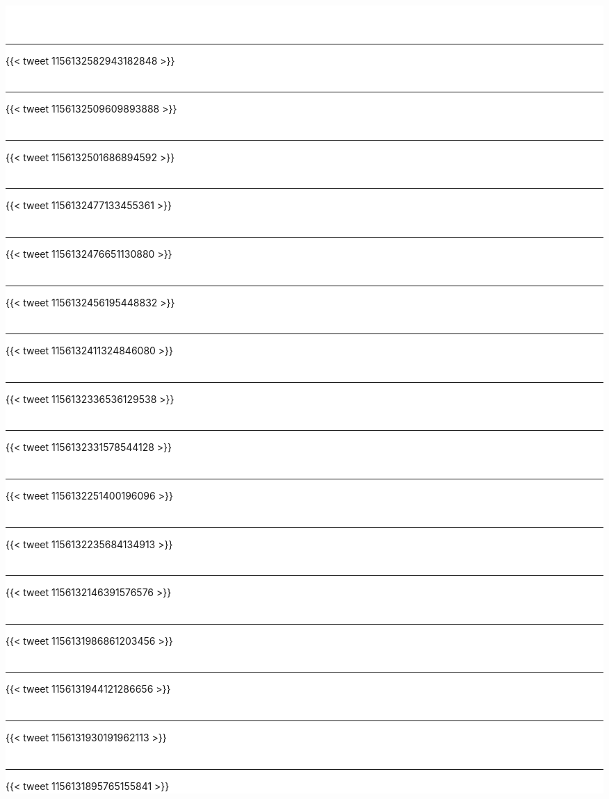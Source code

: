 <br>
<br>
<hr>
{{< tweet 1156132582943182848 >}}
<br>
<br>
<hr>
{{< tweet 1156132509609893888 >}}
<br>
<br>
<hr>
{{< tweet 1156132501686894592 >}}
<br>
<br>
<hr>
{{< tweet 1156132477133455361 >}}
<br>
<br>
<hr>
{{< tweet 1156132476651130880 >}}
<br>
<br>
<hr>
{{< tweet 1156132456195448832 >}}
<br>
<br>
<hr>
{{< tweet 1156132411324846080 >}}
<br>
<br>
<hr>
{{< tweet 1156132336536129538 >}}
<br>
<br>
<hr>
{{< tweet 1156132331578544128 >}}
<br>
<br>
<hr>
{{< tweet 1156132251400196096 >}}
<br>
<br>
<hr>
{{< tweet 1156132235684134913 >}}
<br>
<br>
<hr>
{{< tweet 1156132146391576576 >}}
<br>
<br>
<hr>
{{< tweet 1156131986861203456 >}}
<br>
<br>
<hr>
{{< tweet 1156131944121286656 >}}
<br>
<br>
<hr>
{{< tweet 1156131930191962113 >}}
<br>
<br>
<hr>
{{< tweet 1156131895765155841 >}}